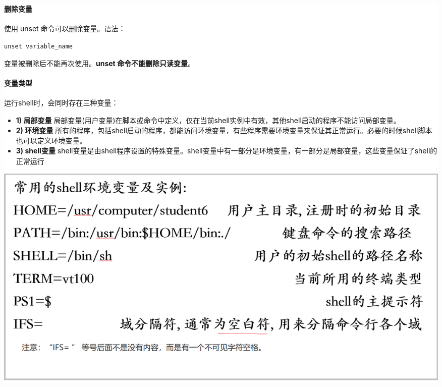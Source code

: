 #### 删除变量

使用 unset 命令可以删除变量。语法：

```shell
unset variable_name
```

变量被删除后不能再次使用。**unset 命令不能删除只读变量**。

#### 变量类型

运行shell时，会同时存在三种变量：

- **1) 局部变量** 局部变量(用户变量)在脚本或命令中定义，仅在当前shell实例中有效，其他shell启动的程序不能访问局部变量。
- **2) 环境变量** 所有的程序，包括shell启动的程序，都能访问环境变量，有些程序需要环境变量来保证其正常运行。必要的时候shell脚本也可以定义环境变量。
- **3) shell变量** shell变量是由shell程序设置的特殊变量。shell变量中有一部分是环境变量，有一部分是局部变量，这些变量保证了shell的正常运行

![Shell环境变量](Linux.assets/Shell环境变量.png)
